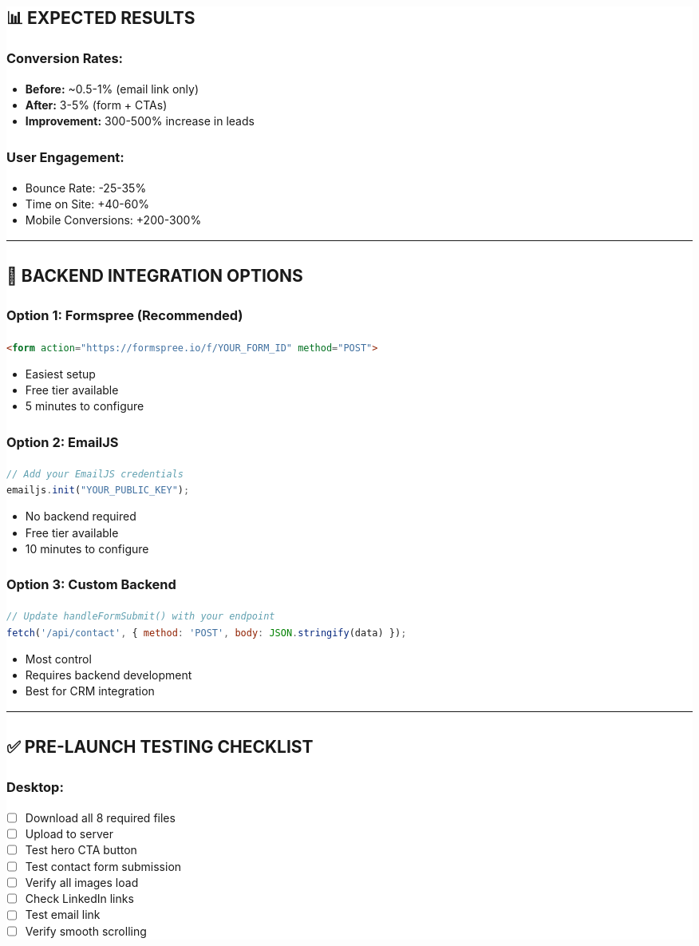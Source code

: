 
## 📊 EXPECTED RESULTS

### Conversion Rates:
- **Before:** ~0.5-1% (email link only)
- **After:** 3-5% (form + CTAs)
- **Improvement:** 300-500% increase in leads

### User Engagement:
- Bounce Rate: -25-35%
- Time on Site: +40-60%
- Mobile Conversions: +200-300%

---

## 🔧 BACKEND INTEGRATION OPTIONS

### Option 1: Formspree (Recommended)
```html
<form action="https://formspree.io/f/YOUR_FORM_ID" method="POST">
```
- Easiest setup
- Free tier available
- 5 minutes to configure

### Option 2: EmailJS
```javascript
// Add your EmailJS credentials
emailjs.init("YOUR_PUBLIC_KEY");
```
- No backend required
- Free tier available
- 10 minutes to configure

### Option 3: Custom Backend
```javascript
// Update handleFormSubmit() with your endpoint
fetch('/api/contact', { method: 'POST', body: JSON.stringify(data) });
```
- Most control
- Requires backend development
- Best for CRM integration

---

## ✅ PRE-LAUNCH TESTING CHECKLIST

### Desktop:
- [ ] Download all 8 required files
- [ ] Upload to server
- [ ] Test hero CTA button
- [ ] Test contact form submission
- [ ] Verify all images load
- [ ] Check LinkedIn links
- [ ] Test email link
- [ ] Verify smooth scrolling
